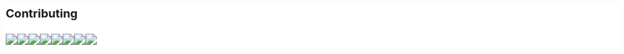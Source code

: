 ### Contributing

[![](https://sourcerer.io/fame/mariazevedo88/mariazevedo88/financial-java-api/images/0)](https://sourcerer.io/fame/mariazevedo88/mariazevedo88/financial-java-api/links/0)[![](https://sourcerer.io/fame/mariazevedo88/mariazevedo88/financial-java-api/images/1)](https://sourcerer.io/fame/mariazevedo88/mariazevedo88/financial-java-api/links/1)[![](https://sourcerer.io/fame/mariazevedo88/mariazevedo88/financial-java-api/images/2)](https://sourcerer.io/fame/mariazevedo88/mariazevedo88/financial-java-api/links/2)[![](https://sourcerer.io/fame/mariazevedo88/mariazevedo88/financial-java-api/images/3)](https://sourcerer.io/fame/mariazevedo88/mariazevedo88/financial-java-api/links/3)[![](https://sourcerer.io/fame/mariazevedo88/mariazevedo88/financial-java-api/images/4)](https://sourcerer.io/fame/mariazevedo88/mariazevedo88/financial-java-api/links/4)[![](https://sourcerer.io/fame/mariazevedo88/mariazevedo88/financial-java-api/images/5)](https://sourcerer.io/fame/mariazevedo88/mariazevedo88/financial-java-api/links/5)[![](https://sourcerer.io/fame/mariazevedo88/mariazevedo88/financial-java-api/images/6)](https://sourcerer.io/fame/mariazevedo88/mariazevedo88/financial-java-api/links/6)[![](https://sourcerer.io/fame/mariazevedo88/mariazevedo88/financial-java-api/images/7)](https://sourcerer.io/fame/mariazevedo88/mariazevedo88/financial-java-api/links/7)
